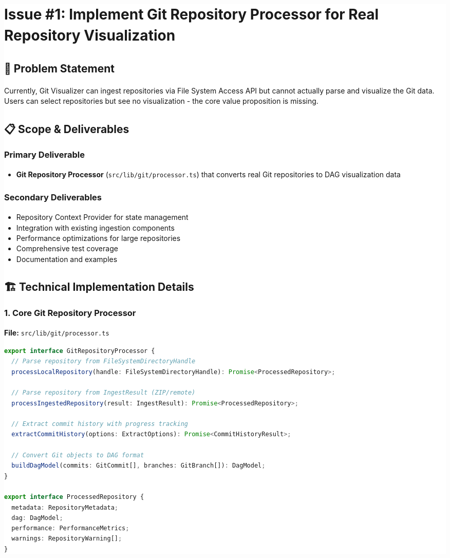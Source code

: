 # Issue #1: Implement Git Repository Processor for Real Repository Visualization

## 🎯 **Problem Statement**

Currently, Git Visualizer can ingest repositories via File System Access API but cannot actually parse and visualize the Git data. Users can select repositories but see no visualization - the core value proposition is missing.

## 📋 **Scope & Deliverables**

### **Primary Deliverable**
- **Git Repository Processor** (`src/lib/git/processor.ts`) that converts real Git repositories to DAG visualization data

### **Secondary Deliverables**
- Repository Context Provider for state management
- Integration with existing ingestion components
- Performance optimizations for large repositories
- Comprehensive test coverage
- Documentation and examples

## 🏗️ **Technical Implementation Details**

### **1. Core Git Repository Processor**

**File:** `src/lib/git/processor.ts`

```typescript
export interface GitRepositoryProcessor {
  // Parse repository from FileSystemDirectoryHandle
  processLocalRepository(handle: FileSystemDirectoryHandle): Promise<ProcessedRepository>;
  
  // Parse repository from IngestResult (ZIP/remote)
  processIngestedRepository(result: IngestResult): Promise<ProcessedRepository>;
  
  // Extract commit history with progress tracking
  extractCommitHistory(options: ExtractOptions): Promise<CommitHistoryResult>;
  
  // Convert Git objects to DAG format
  buildDagModel(commits: GitCommit[], branches: GitBranch[]): DagModel;
}

export interface ProcessedRepository {
  metadata: RepositoryMetadata;
  dag: DagModel;
  performance: PerformanceMetrics;
  warnings: RepositoryWarning[];
}
```
